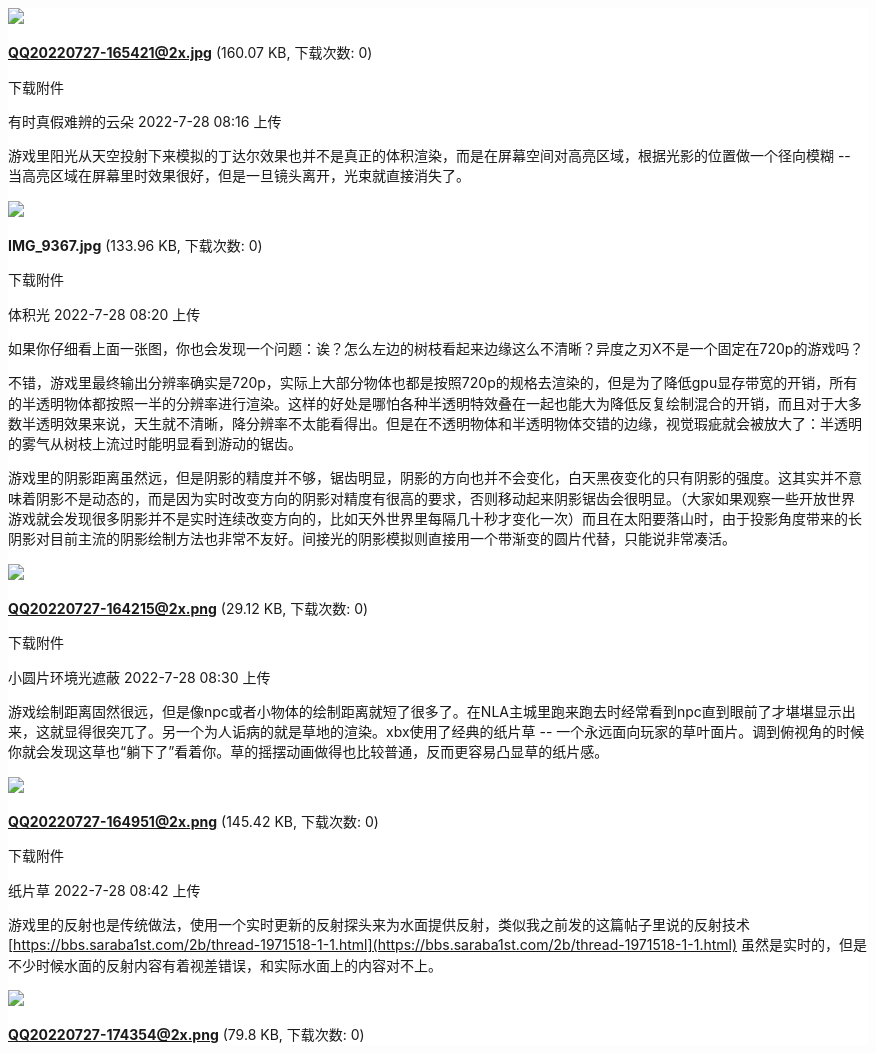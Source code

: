 <img src="https://img.saraba1st.com/forum/202207/28/081623sqk5jk0w668kqkq5.jpg" referrerpolicy="no-referrer">

<strong>QQ20220727-165421@2x.jpg</strong> (160.07 KB, 下载次数: 0)

下载附件

有时真假难辨的云朵
2022-7-28 08:16 上传

游戏里阳光从天空投射下来模拟的丁达尔效果也并不是真正的体积渲染，而是在屏幕空间对高亮区域，根据光影的位置做一个径向模糊 -- 当高亮区域在屏幕里时效果很好，但是一旦镜头离开，光束就直接消失了。

<img src="https://img.saraba1st.com/forum/202207/28/082010r6zij17outmmkqvp.jpg" referrerpolicy="no-referrer">

<strong>IMG_9367.jpg</strong> (133.96 KB, 下载次数: 0)

下载附件

体积光
2022-7-28 08:20 上传

如果你仔细看上面一张图，你也会发现一个问题：诶？怎么左边的树枝看起来边缘这么不清晰？异度之刃X不是一个固定在720p的游戏吗？

不错，游戏里最终输出分辨率确实是720p，实际上大部分物体也都是按照720p的规格去渲染的，但是为了降低gpu显存带宽的开销，所有的半透明物体都按照一半的分辨率进行渲染。这样的好处是哪怕各种半透明特效叠在一起也能大为降低反复绘制混合的开销，而且对于大多数半透明效果来说，天生就不清晰，降分辨率不太能看得出。但是在不透明物体和半透明物体交错的边缘，视觉瑕疵就会被放大了：半透明的雾气从树枝上流过时能明显看到游动的锯齿。

游戏里的阴影距离虽然远，但是阴影的精度并不够，锯齿明显，阴影的方向也并不会变化，白天黑夜变化的只有阴影的强度。这其实并不意味着阴影不是动态的，而是因为实时改变方向的阴影对精度有很高的要求，否则移动起来阴影锯齿会很明显。（大家如果观察一些开放世界游戏就会发现很多阴影并不是实时连续改变方向的，比如天外世界里每隔几十秒才变化一次）而且在太阳要落山时，由于投影角度带来的长阴影对目前主流的阴影绘制方法也非常不友好。间接光的阴影模拟则直接用一个带渐变的圆片代替，只能说非常凑活。

<img src="https://img.saraba1st.com/forum/202207/28/083045hh13cs2b2mnnks0s.png" referrerpolicy="no-referrer">

<strong>QQ20220727-164215@2x.png</strong> (29.12 KB, 下载次数: 0)

下载附件

小圆片环境光遮蔽
2022-7-28 08:30 上传

游戏绘制距离固然很远，但是像npc或者小物体的绘制距离就短了很多了。在NLA主城里跑来跑去时经常看到npc直到眼前了才堪堪显示出来，这就显得很突兀了。另一个为人诟病的就是草地的渲染。xbx使用了经典的纸片草 -- 一个永远面向玩家的草叶面片。调到俯视角的时候你就会发现这草也“躺下了”看着你。草的摇摆动画做得也比较普通，反而更容易凸显草的纸片感。

<img src="https://img.saraba1st.com/forum/202207/28/084240fars6v6aqhqjayht.png" referrerpolicy="no-referrer">

<strong>QQ20220727-164951@2x.png</strong> (145.42 KB, 下载次数: 0)

下载附件

纸片草
2022-7-28 08:42 上传

游戏里的反射也是传统做法，使用一个实时更新的反射探头来为水面提供反射，类似我之前发的这篇帖子里说的反射技术 [https://bbs.saraba1st.com/2b/thread-1971518-1-1.html](https://bbs.saraba1st.com/2b/thread-1971518-1-1.html) 虽然是实时的，但是不少时候水面的反射内容有着视差错误，和实际水面上的内容对不上。

<img src="https://img.saraba1st.com/forum/202207/28/084407n6i7n549ny9liz3f.png" referrerpolicy="no-referrer">

<strong>QQ20220727-174354@2x.png</strong> (79.8 KB, 下载次数: 0)
